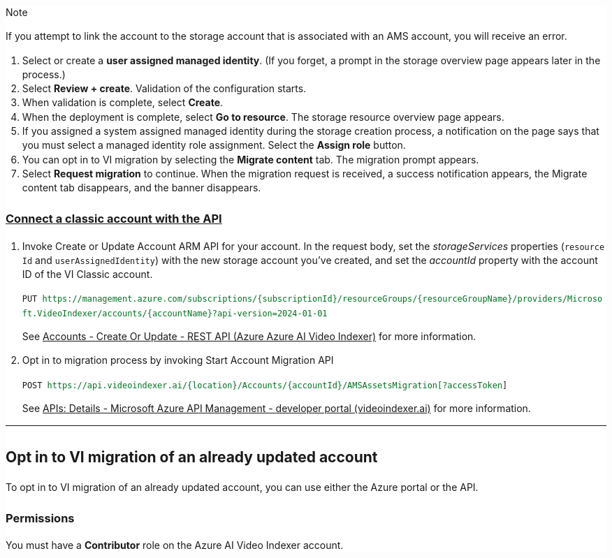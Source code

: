 > [!NOTE]
> If you attempt to link the account to the storage account that is associated with an AMS account, you will receive an error.

1.  Select or create a **user assigned managed identity**. (If you forget, a prompt in the storage overview page appears later in the process.)
1.  Select **Review + create**. Validation of the configuration starts.
1.  When validation is complete, select **Create**.
1.  When the deployment is complete, select **Go to resource**. The storage resource overview page appears.
1.  If you assigned a system assigned managed identity during the storage creation process, a notification on the page says that you must select a managed identity role assignment. Select the **Assign role** button.
1.  You can opt in to VI migration by selecting the **Migrate content** tab. The migration prompt appears.
1.  Select **Request migration** to continue. When the migration request is received, a success notification appears, the Migrate content tab disappears, and the banner disappears.

### [Connect a classic account with the API](#tab/connectapi)

1.  Invoke Create or Update Account ARM API for your account. In the request body, set the *storageServices* properties (`resourceId` and `userAssignedIdentity`) with the new storage account you’ve created, and set the *accountId* property with the account ID of the VI Classic account.

    ```REST API
    PUT https://management.azure.com/subscriptions/{subscriptionId}/resourceGroups/{resourceGroupName}/providers/Microsoft.VideoIndexer/accounts/{accountName}?api-version=2024-01-01    
    ```

    See [Accounts - Create Or Update - REST API (Azure Azure AI Video Indexer)](/rest/api/videoindexer/accounts/create-or-update?view=rest-videoindexer-2024-01-01&tabs=HTTP&preserve-view=true) for more information.
  
1.  Opt in to migration process by invoking Start Account Migration API

    ```REST API
    POST https://api.videoindexer.ai/{location}/Accounts/{accountId}/AMSAssetsMigration[?accessToken]
    ```

    See [APIs: Details - Microsoft Azure API Management - developer portal (videoindexer.ai)](https://api-portal.videoindexer.ai/api-details#api=Operations&operation=Start-Account-Migration) for more information.

---

## Opt in to VI migration of an already updated account

To opt in to VI migration of an already updated account, you can use either the Azure portal or the API.

### Permissions

You must have a **Contributor** role on the Azure AI Video Indexer account.

